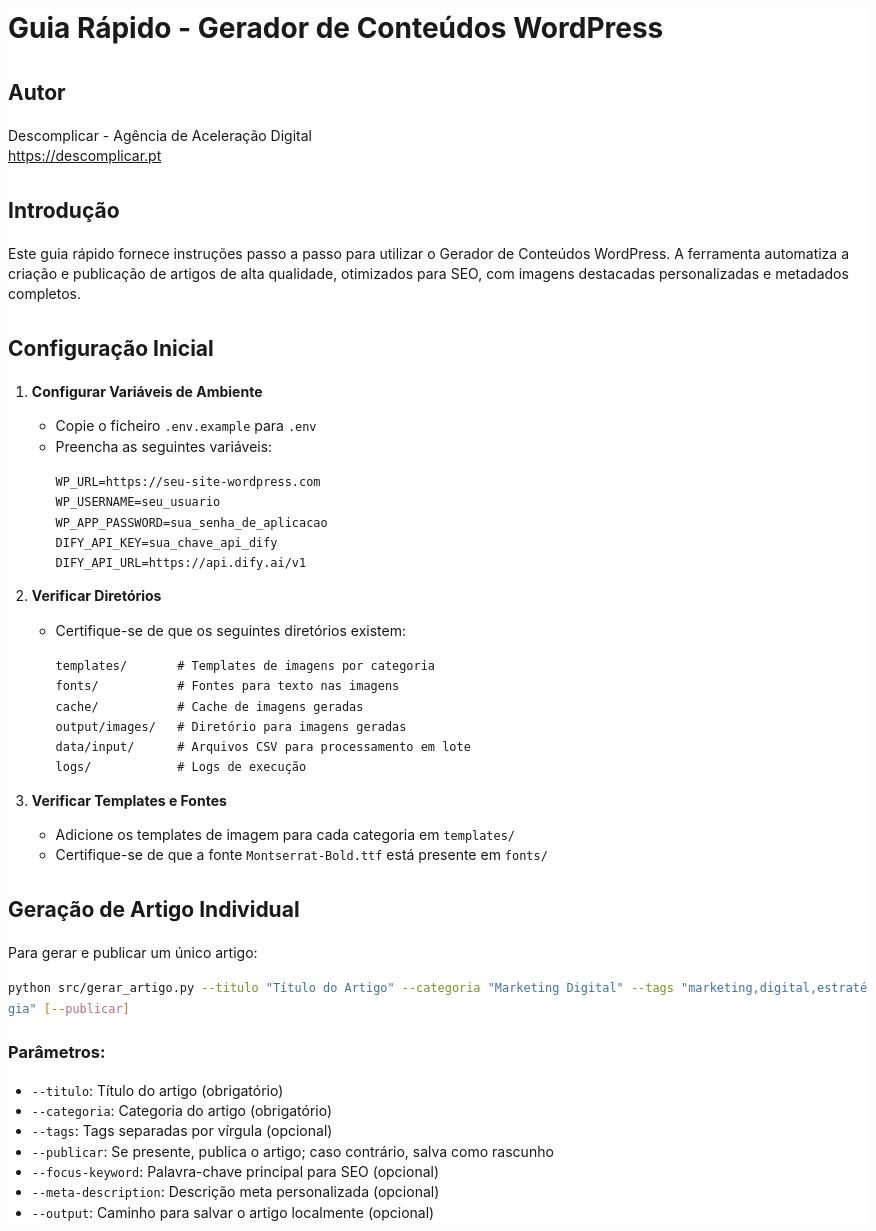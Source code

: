 # Guia Rápido - Gerador de Conteúdos WordPress

## Autor
Descomplicar - Agência de Aceleração Digital  
https://descomplicar.pt

## Introdução

Este guia rápido fornece instruções passo a passo para utilizar o Gerador de Conteúdos WordPress. A ferramenta automatiza a criação e publicação de artigos de alta qualidade, otimizados para SEO, com imagens destacadas personalizadas e metadados completos.

## Configuração Inicial

1. **Configurar Variáveis de Ambiente**
   - Copie o ficheiro `.env.example` para `.env`
   - Preencha as seguintes variáveis:
     ```
     WP_URL=https://seu-site-wordpress.com
     WP_USERNAME=seu_usuario
     WP_APP_PASSWORD=sua_senha_de_aplicacao
     DIFY_API_KEY=sua_chave_api_dify
     DIFY_API_URL=https://api.dify.ai/v1
     ```

2. **Verificar Diretórios**
   - Certifique-se de que os seguintes diretórios existem:
     ```
     templates/       # Templates de imagens por categoria
     fonts/           # Fontes para texto nas imagens
     cache/           # Cache de imagens geradas
     output/images/   # Diretório para imagens geradas
     data/input/      # Arquivos CSV para processamento em lote
     logs/            # Logs de execução
     ```

3. **Verificar Templates e Fontes**
   - Adicione os templates de imagem para cada categoria em `templates/`
   - Certifique-se de que a fonte `Montserrat-Bold.ttf` está presente em `fonts/`

## Geração de Artigo Individual

Para gerar e publicar um único artigo:

```bash
python src/gerar_artigo.py --titulo "Título do Artigo" --categoria "Marketing Digital" --tags "marketing,digital,estratégia" [--publicar]
```

### Parâmetros:
- `--titulo`: Título do artigo (obrigatório)
- `--categoria`: Categoria do artigo (obrigatório)
- `--tags`: Tags separadas por vírgula (opcional)
- `--publicar`: Se presente, publica o artigo; caso contrário, salva como rascunho
- `--focus-keyword`: Palavra-chave principal para SEO (opcional)
- `--meta-description`: Descrição meta personalizada (opcional)
- `--output`: Caminho para salvar o artigo localmente (opcional)
